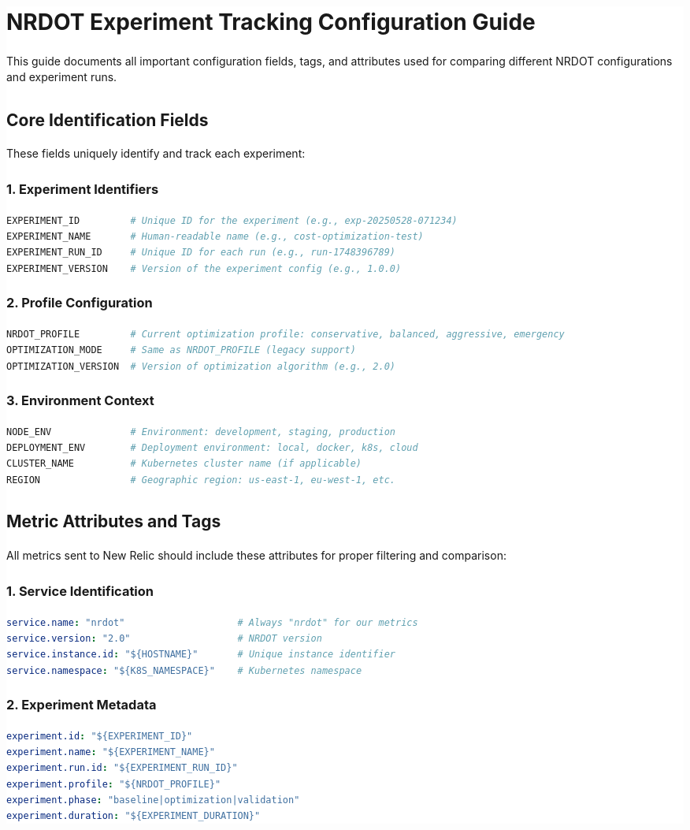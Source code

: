 # NRDOT Experiment Tracking Configuration Guide

This guide documents all important configuration fields, tags, and attributes used for comparing different NRDOT configurations and experiment runs.

## Core Identification Fields

These fields uniquely identify and track each experiment:

### 1. **Experiment Identifiers**
```bash
EXPERIMENT_ID         # Unique ID for the experiment (e.g., exp-20250528-071234)
EXPERIMENT_NAME       # Human-readable name (e.g., cost-optimization-test)
EXPERIMENT_RUN_ID     # Unique ID for each run (e.g., run-1748396789)
EXPERIMENT_VERSION    # Version of the experiment config (e.g., 1.0.0)
```

### 2. **Profile Configuration**
```bash
NRDOT_PROFILE         # Current optimization profile: conservative, balanced, aggressive, emergency
OPTIMIZATION_MODE     # Same as NRDOT_PROFILE (legacy support)
OPTIMIZATION_VERSION  # Version of optimization algorithm (e.g., 2.0)
```

### 3. **Environment Context**
```bash
NODE_ENV              # Environment: development, staging, production
DEPLOYMENT_ENV        # Deployment environment: local, docker, k8s, cloud
CLUSTER_NAME          # Kubernetes cluster name (if applicable)
REGION                # Geographic region: us-east-1, eu-west-1, etc.
```

## Metric Attributes and Tags

All metrics sent to New Relic should include these attributes for proper filtering and comparison:

### 1. **Service Identification**
```yaml
service.name: "nrdot"                    # Always "nrdot" for our metrics
service.version: "2.0"                   # NRDOT version
service.instance.id: "${HOSTNAME}"       # Unique instance identifier
service.namespace: "${K8S_NAMESPACE}"    # Kubernetes namespace
```

### 2. **Experiment Metadata**
```yaml
experiment.id: "${EXPERIMENT_ID}"
experiment.name: "${EXPERIMENT_NAME}"
experiment.run.id: "${EXPERIMENT_RUN_ID}"
experiment.profile: "${NRDOT_PROFILE}"
experiment.phase: "baseline|optimization|validation"
experiment.duration: "${EXPERIMENT_DURATION}"
```
